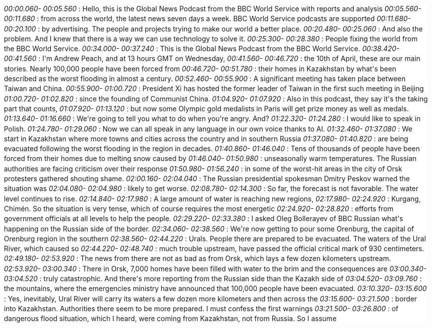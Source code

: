 *00:00.060- 00:05.560* :  Hello, this is the Global News Podcast from the BBC World Service with reports and analysis
*00:05.560- 00:11.680* :  from across the world, the latest news seven days a week. BBC World Service podcasts are supported
*00:11.680- 00:20.100* :  by advertising. The people and projects trying to make our world a better place.
*00:20.480- 00:25.060* :  And also the problem. And I knew that there is a way we can use technology to solve it.
*00:25.300- 00:28.380* :  People fixing the world from the BBC World Service.
*00:34.000- 00:37.240* :  This is the Global News Podcast from the BBC World Service.
*00:38.420- 00:41.560* :  I'm Andrew Peach, and at 13 hours GMT on Wednesday,
*00:41.560- 00:46.720* :  the 10th of April, these are our main stories. Nearly 100,000 people have been forced from
*00:46.720- 00:51.780* :  their homes in Kazakhstan by what's been described as the worst flooding in almost a century.
*00:52.460- 00:55.900* :  A significant meeting has taken place between Taiwan and China.
*00:55.900- 01:00.720* :  President Xi has hosted the former leader of Taiwan in the first such meeting in Beijing
*01:00.720- 01:02.820* :  since the founding of Communist China.
*01:04.920- 01:07.920* :  Also in this podcast, they say it's the taking part that counts,
*01:07.920- 01:13.120* :  but now some Olympic gold medalists in Paris will get prize money as well as medals.
*01:13.640- 01:16.660* :  We're going to tell you what to do when you're angry. And?
*01:22.320- 01:24.280* :  I would like to speak in Polish.
*01:24.780- 01:29.060* :  Now we can all speak in any language in our own voice thanks to AI.
*01:32.460- 01:37.080* :  We start in Kazakhstan where more towns and cities across the country and in southern Russia
*01:37.080- 01:40.820* :  are being evacuated following the worst flooding in the region in decades.
*01:40.860- 01:46.040* :  Tens of thousands of people have been forced from their homes due to melting snow caused by
*01:46.040- 01:50.980* :  unseasonally warm temperatures. The Russian authorities are facing criticism over their response
*01:50.980- 01:56.240* :  in some of the worst-hit areas in the city of Orsk protesters gathered shouting shame.
*02:00.160- 02:04.040* :  The Russian presidential spokesman Dmitry Peskov warned the situation was
*02:04.080- 02:04.980* :  likely to get worse.
*02:08.780- 02:14.300* :  So far, the forecast is not favorable. The water level continues to rise.
*02:14.840- 02:17.980* :  A large amount of water is reaching new regions,
*02:17.980- 02:24.920* :  Kurgang, Chimén. So the situation is very tense, which of course requires the most energetic
*02:24.920- 02:28.820* :  efforts from government officials at all levels to help the people.
*02:29.220- 02:33.380* :  I asked Oleg Bollerayev of BBC Russian what's happening on the Russian side of the border.
*02:34.060- 02:38.560* :  We're now getting to pour some Orenburg, the capital of Orenburg region in the southern
*02:38.560- 02:44.220* :  Urals. People there are prepared to be evacuated. The waters of the Ural River, which caused so
*02:44.220- 02:48.740* :  much trouble upstream, have passed the official critical mark of 930 centimeters.
*02:49.180- 02:53.920* :  The news from there are not as bad as from Orsk, which lays a few dozen kilometers upstream.
*02:53.920- 03:00.340* :  There in Orsk, 7,000 homes have been filled with water to the brim and the consequences are
*03:00.340- 03:04.520* :  truly catastrophic. And there's more reporting from the Russian side than the Kazakh side of
*03:04.520- 03:09.760* :  the mountains, where the emergencies ministry have announced that 100,000 people have been evacuated.
*03:10.320- 03:15.600* :  Yes, inevitably, Ural River will carry its waters a few dozen more kilometers and then across the
*03:15.600- 03:21.500* :  border into Kazakhstan. Authorities there seem to be more prepared. I must confess the first warnings
*03:21.500- 03:26.800* :  of dangerous flood situation, which I heard, were coming from Kazakhstan, not from Russia. So I assume
